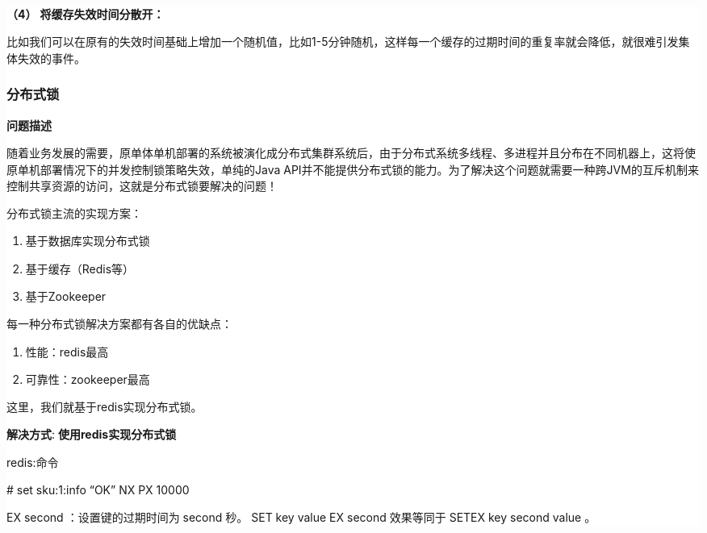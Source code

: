 **（4）**  **将缓存失效时间分散开：**

比如我们可以在原有的失效时间基础上增加一个随机值，比如1-5分钟随机，这样每一个缓存的过期时间的重复率就会降低，就很难引发集体失效的事件。

### 分布式锁

**问题描述**

随着业务发展的需要，原单体单机部署的系统被演化成分布式集群系统后，由于分布式系统多线程、多进程并且分布在不同机器上，这将使原单机部署情况下的并发控制锁策略失效，单纯的Java API并不能提供分布式锁的能力。为了解决这个问题就需要一种跨JVM的互斥机制来控制共享资源的访问，这就是分布式锁要解决的问题！



分布式锁主流的实现方案：

1. 基于数据库实现分布式锁

2. 基于缓存（Redis等）

3. 基于Zookeeper

每一种分布式锁解决方案都有各自的优缺点：

1. 性能：redis最高

2. 可靠性：zookeeper最高

这里，我们就基于redis实现分布式锁。

**解决方式**: **使用redis实现分布式锁**

redis:命令

\# set sku:1:info “OK” NX PX 10000

EX second ：设置键的过期时间为 second 秒。 SET key value EX second 效果等同于 SETEX key second value 。

